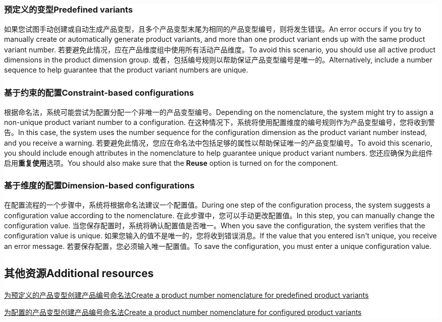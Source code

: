 ### <a name="predefined-variants"></a><span data-ttu-id="89b4f-227">预定义的变型</span><span class="sxs-lookup"><span data-stu-id="89b4f-227">Predefined variants</span></span>

<span data-ttu-id="89b4f-228">如果您试图手动创建或自动生成产品变型，且多个产品变型末尾为相同的产品变型编号，则将发生错误。</span><span class="sxs-lookup"><span data-stu-id="89b4f-228">An error occurs if you try to manually create or automatically generate product variants, and more than one product variant ends up with the same product variant number.</span></span> <span data-ttu-id="89b4f-229">若要避免此情况，应在产品维度组中使用所有活动产品维度。</span><span class="sxs-lookup"><span data-stu-id="89b4f-229">To avoid this scenario, you should use all active product dimensions in the product dimension group.</span></span> <span data-ttu-id="89b4f-230">或者，包括编号规则以帮助保证产品变型编号是唯一的。</span><span class="sxs-lookup"><span data-stu-id="89b4f-230">Alternatively, include a number sequence to help guarantee that the product variant numbers are unique.</span></span>

### <a name="constraint-based-configurations"></a><span data-ttu-id="89b4f-231">基于约束的配置</span><span class="sxs-lookup"><span data-stu-id="89b4f-231">Constraint-based configurations</span></span>

<span data-ttu-id="89b4f-232">根据命名法，系统可能尝试为配置分配一个非唯一的产品变型编号。</span><span class="sxs-lookup"><span data-stu-id="89b4f-232">Depending on the nomenclature, the system might try to assign a non-unique product variant number to a configuration.</span></span> <span data-ttu-id="89b4f-233">在这种情况下，系统将使用配置维度的编号规则作为产品变型编号，您将收到警告。</span><span class="sxs-lookup"><span data-stu-id="89b4f-233">In this case, the system uses the number sequence for the configuration dimension as the product variant number instead, and you receive a warning.</span></span> <span data-ttu-id="89b4f-234">若要避免此情况，您应在命名法中包括足够的属性以帮助保证唯一的产品变型编号。</span><span class="sxs-lookup"><span data-stu-id="89b4f-234">To avoid this scenario, you should include enough attributes in the nomenclature to help guarantee unique product variant numbers.</span></span> <span data-ttu-id="89b4f-235">您还应确保为此组件启用**重复使用**选项。</span><span class="sxs-lookup"><span data-stu-id="89b4f-235">You should also make sure that the **Reuse** option is turned on for the component.</span></span>

### <a name="dimension-based-configurations"></a><span data-ttu-id="89b4f-236">基于维度的配置</span><span class="sxs-lookup"><span data-stu-id="89b4f-236">Dimension-based configurations</span></span>

<span data-ttu-id="89b4f-237">在配置流程的一个步骤中，系统将根据命名法建议一个配置值。</span><span class="sxs-lookup"><span data-stu-id="89b4f-237">During one step of the configuration process, the system suggests a configuration value according to the nomenclature.</span></span> <span data-ttu-id="89b4f-238">在此步骤中，您可以手动更改配置值。</span><span class="sxs-lookup"><span data-stu-id="89b4f-238">In this step, you can manually change the configuration value.</span></span> <span data-ttu-id="89b4f-239">当您保存配置时，系统将确认配置值是否唯一。</span><span class="sxs-lookup"><span data-stu-id="89b4f-239">When you save the configuration, the system verifies that the configuration value is unique.</span></span> <span data-ttu-id="89b4f-240">如果您输入的值不是唯一的，您将收到错误消息。</span><span class="sxs-lookup"><span data-stu-id="89b4f-240">If the value that you entered isn't unique, you receive an error message.</span></span> <span data-ttu-id="89b4f-241">若要保存配置，您必须输入唯一配置值。</span><span class="sxs-lookup"><span data-stu-id="89b4f-241">To save the configuration, you must enter a unique configuration value.</span></span>

<a name="additional-resources"></a><span data-ttu-id="89b4f-242">其他资源</span><span class="sxs-lookup"><span data-stu-id="89b4f-242">Additional resources</span></span>
--------

[<span data-ttu-id="89b4f-243">为预定义的产品变型创建产品编号命名法</span><span class="sxs-lookup"><span data-stu-id="89b4f-243">Create a product number nomenclature for predefined product variants</span></span>](tasks/create-product-number-nomenclature-predefined-variants-2016-11.md)

[<span data-ttu-id="89b4f-244">为配置的产品变型创建产品编号命名法</span><span class="sxs-lookup"><span data-stu-id="89b4f-244">Create a product number nomenclature for configured product variants</span></span>](tasks/create-product-number-nomenclature-product-variants_2016_11.md)

